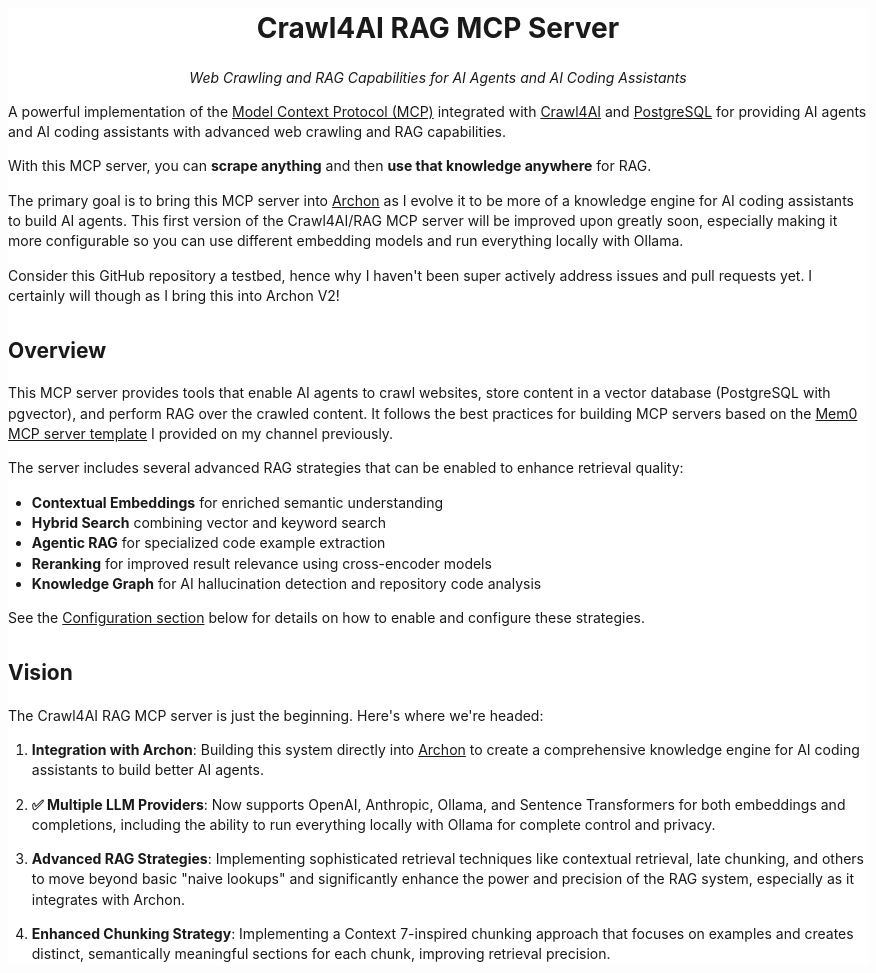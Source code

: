 <h1 align="center">Crawl4AI RAG MCP Server</h1>

<p align="center">
  <em>Web Crawling and RAG Capabilities for AI Agents and AI Coding Assistants</em>
</p>

A powerful implementation of the [Model Context Protocol (MCP)](https://modelcontextprotocol.io) integrated with [Crawl4AI](https://crawl4ai.com) and [PostgreSQL](https://postgresql.org/) for providing AI agents and AI coding assistants with advanced web crawling and RAG capabilities.

With this MCP server, you can <b>scrape anything</b> and then <b>use that knowledge anywhere</b> for RAG.

The primary goal is to bring this MCP server into [Archon](https://github.com/coleam00/Archon) as I evolve it to be more of a knowledge engine for AI coding assistants to build AI agents. This first version of the Crawl4AI/RAG MCP server will be improved upon greatly soon, especially making it more configurable so you can use different embedding models and run everything locally with Ollama.

Consider this GitHub repository a testbed, hence why I haven't been super actively address issues and pull requests yet. I certainly will though as I bring this into Archon V2!

## Overview

This MCP server provides tools that enable AI agents to crawl websites, store content in a vector database (PostgreSQL with pgvector), and perform RAG over the crawled content. It follows the best practices for building MCP servers based on the [Mem0 MCP server template](https://github.com/coleam00/mcp-mem0/) I provided on my channel previously.

The server includes several advanced RAG strategies that can be enabled to enhance retrieval quality:
- **Contextual Embeddings** for enriched semantic understanding
- **Hybrid Search** combining vector and keyword search
- **Agentic RAG** for specialized code example extraction
- **Reranking** for improved result relevance using cross-encoder models
- **Knowledge Graph** for AI hallucination detection and repository code analysis

See the [Configuration section](#configuration) below for details on how to enable and configure these strategies.

## Vision

The Crawl4AI RAG MCP server is just the beginning. Here's where we're headed:

1. **Integration with Archon**: Building this system directly into [Archon](https://github.com/coleam00/Archon) to create a comprehensive knowledge engine for AI coding assistants to build better AI agents.

2. **✅ Multiple LLM Providers**: Now supports OpenAI, Anthropic, Ollama, and Sentence Transformers for both embeddings and completions, including the ability to run everything locally with Ollama for complete control and privacy.

3. **Advanced RAG Strategies**: Implementing sophisticated retrieval techniques like contextual retrieval, late chunking, and others to move beyond basic "naive lookups" and significantly enhance the power and precision of the RAG system, especially as it integrates with Archon.

4. **Enhanced Chunking Strategy**: Implementing a Context 7-inspired chunking approach that focuses on examples and creates distinct, semantically meaningful sections for each chunk, improving retrieval precision.
